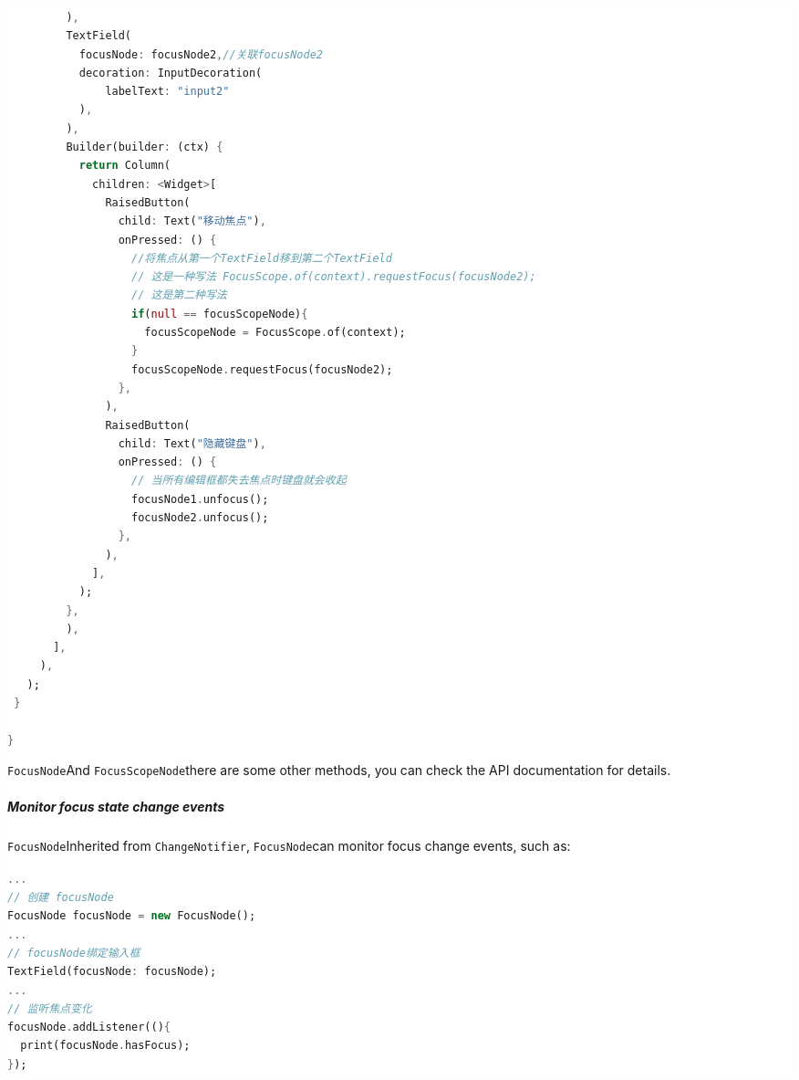 ``` dart 
         ),
         TextField(
           focusNode: focusNode2,//关联focusNode2
           decoration: InputDecoration(
               labelText: "input2"
           ),
         ),
         Builder(builder: (ctx) {
           return Column(
             children: <Widget>[
               RaisedButton(
                 child: Text("移动焦点"),
                 onPressed: () {
                   //将焦点从第一个TextField移到第二个TextField
                   // 这是一种写法 FocusScope.of(context).requestFocus(focusNode2);
                   // 这是第二种写法
                   if(null == focusScopeNode){
                     focusScopeNode = FocusScope.of(context);
                   }
                   focusScopeNode.requestFocus(focusNode2);
                 },
               ),
               RaisedButton(
                 child: Text("隐藏键盘"),
                 onPressed: () {
                   // 当所有编辑框都失去焦点时键盘就会收起  
                   focusNode1.unfocus();
                   focusNode2.unfocus();
                 },
               ),
             ],
           );
         },
         ),
       ],
     ),
   );
 }

}

```

`FocusNode`And `FocusScopeNode`there are some other methods, you can check the API documentation for details.

##### Monitor focus state change events

`FocusNode`Inherited from `ChangeNotifier`, `FocusNode`can monitor focus change events, such as:

``` dart 
...
// 创建 focusNode   
FocusNode focusNode = new FocusNode();
...
// focusNode绑定输入框   
TextField(focusNode: focusNode);
...
// 监听焦点变化    
focusNode.addListener((){
  print(focusNode.hasFocus);
});

```
